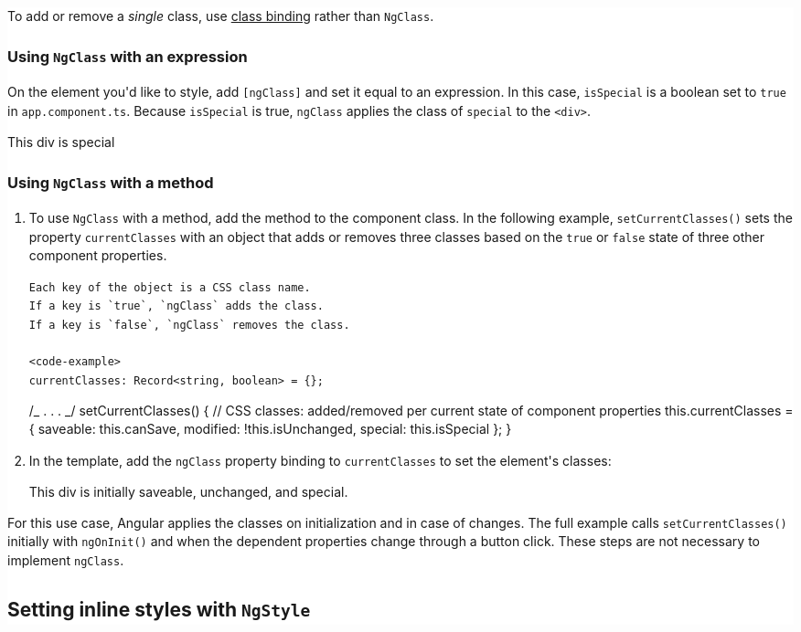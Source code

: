 To add or remove a _single_ class, use [class binding](https://angular.io/guide/class-binding) rather than `NgClass`.

</div>

### Using `NgClass` with an expression

On the element you'd like to style, add `[ngClass]` and set it equal to an expression.
In this case, `isSpecial` is a boolean set to `true` in `app.component.ts`.
Because `isSpecial` is true, `ngClass` applies the class of `special` to the `<div>`.

<code-example>

<div [ngClass]="isSpecial ? 'special' : ''">This div is special</div>
</code-example>

### Using `NgClass` with a method

1.  To use `NgClass` with a method, add the method to the component class.
    In the following example, `setCurrentClasses()` sets the property `currentClasses` with an object that adds or removes three classes based on the `true` or `false` state of three other component properties.

        Each key of the object is a CSS class name.
        If a key is `true`, `ngClass` adds the class.
        If a key is `false`, `ngClass` removes the class.

        <code-example>
        currentClasses: Record<string, boolean> = {};

    /_ . . . _/
    setCurrentClasses() {
    // CSS classes: added/removed per current state of component properties
    this.currentClasses = {
    saveable: this.canSave,
    modified: !this.isUnchanged,
    special: this.isSpecial
    };
    }
    </code-example>

2.  In the template, add the `ngClass` property binding to `currentClasses` to set the element's classes:

    <code-example>
    <div [ngClass]="currentClasses">This div is initially saveable, unchanged, and special.</div>
    </code-example>

For this use case, Angular applies the classes on initialization and in case of changes.
The full example calls `setCurrentClasses()` initially with `ngOnInit()` and when the dependent properties change through a button click.
These steps are not necessary to implement `ngClass`.

<a id="ngstyle"></a>

## Setting inline styles with `NgStyle`
